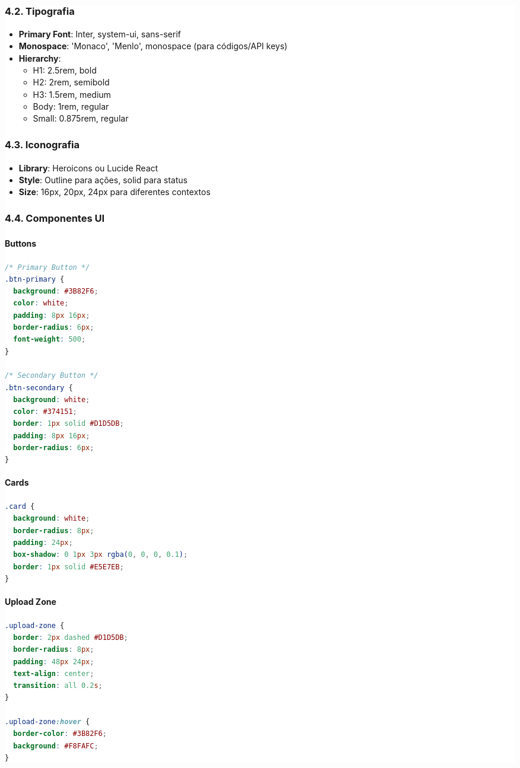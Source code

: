 ### 4.2. Tipografia
- **Primary Font**: Inter, system-ui, sans-serif
- **Monospace**: 'Monaco', 'Menlo', monospace (para códigos/API keys)
- **Hierarchy**:
  - H1: 2.5rem, bold
  - H2: 2rem, semibold
  - H3: 1.5rem, medium
  - Body: 1rem, regular
  - Small: 0.875rem, regular

### 4.3. Iconografia
- **Library**: Heroicons ou Lucide React
- **Style**: Outline para ações, solid para status
- **Size**: 16px, 20px, 24px para diferentes contextos

### 4.4. Componentes UI

#### Buttons
```css
/* Primary Button */
.btn-primary {
  background: #3B82F6;
  color: white;
  padding: 8px 16px;
  border-radius: 6px;
  font-weight: 500;
}

/* Secondary Button */
.btn-secondary {
  background: white;
  color: #374151;
  border: 1px solid #D1D5DB;
  padding: 8px 16px;
  border-radius: 6px;
}
```

#### Cards
```css
.card {
  background: white;
  border-radius: 8px;
  padding: 24px;
  box-shadow: 0 1px 3px rgba(0, 0, 0, 0.1);
  border: 1px solid #E5E7EB;
}
```

#### Upload Zone
```css
.upload-zone {
  border: 2px dashed #D1D5DB;
  border-radius: 8px;
  padding: 48px 24px;
  text-align: center;
  transition: all 0.2s;
}

.upload-zone:hover {
  border-color: #3B82F6;
  background: #F8FAFC;
}
```
